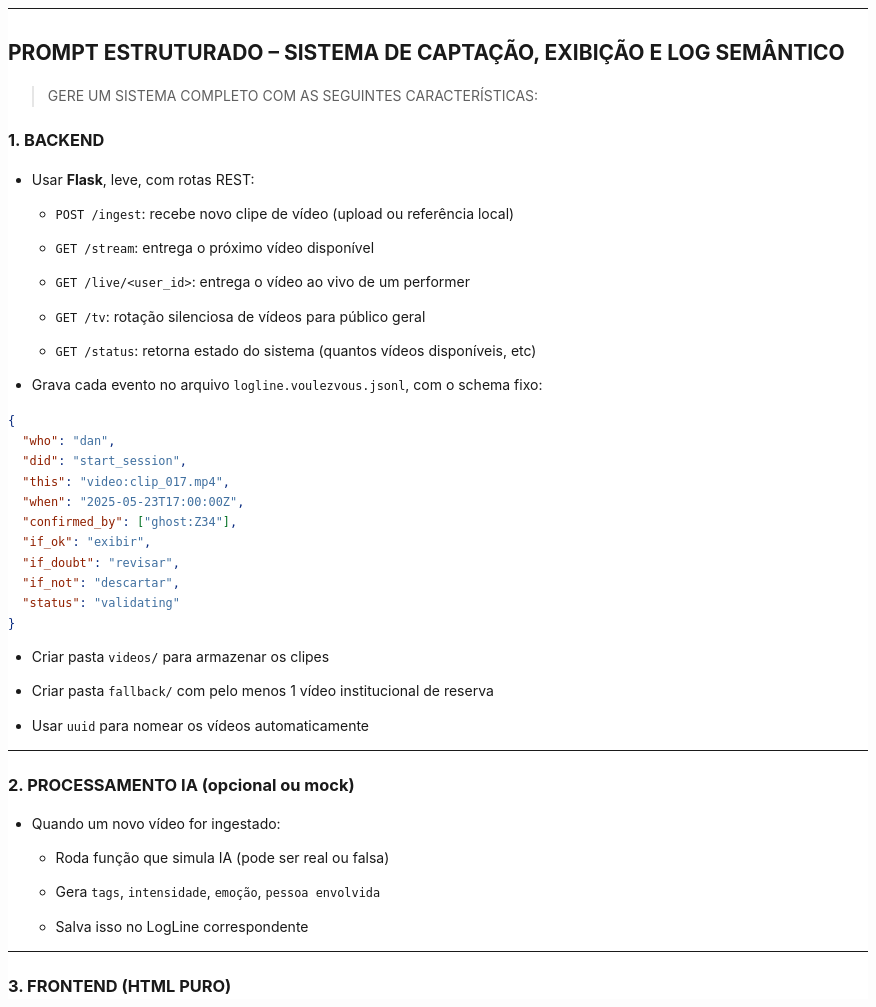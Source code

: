 
* * *

**PROMPT ESTRUTURADO – SISTEMA DE CAPTAÇÃO, EXIBIÇÃO E LOG SEMÂNTICO**
----------------------------------------------------------------------

> GERE UM SISTEMA COMPLETO COM AS SEGUINTES CARACTERÍSTICAS:

### **1\. BACKEND**

*   Usar **Flask**, leve, com rotas REST:
    
    *   `POST /ingest`: recebe novo clipe de vídeo (upload ou referência local)
        
    *   `GET /stream`: entrega o próximo vídeo disponível
        
    *   `GET /live/<user_id>`: entrega o vídeo ao vivo de um performer
        
    *   `GET /tv`: rotação silenciosa de vídeos para público geral
        
    *   `GET /status`: retorna estado do sistema (quantos vídeos disponíveis, etc)
        
*   Grava cada evento no arquivo `logline.voulezvous.jsonl`, com o schema fixo:
    

```json
{
  "who": "dan",
  "did": "start_session",
  "this": "video:clip_017.mp4",
  "when": "2025-05-23T17:00:00Z",
  "confirmed_by": ["ghost:Z34"],
  "if_ok": "exibir",
  "if_doubt": "revisar",
  "if_not": "descartar",
  "status": "validating"
}
```

*   Criar pasta `videos/` para armazenar os clipes
    
*   Criar pasta `fallback/` com pelo menos 1 vídeo institucional de reserva
    
*   Usar `uuid` para nomear os vídeos automaticamente
    

* * *

### **2\. PROCESSAMENTO IA (opcional ou mock)**

*   Quando um novo vídeo for ingestado:
    
    *   Roda função que simula IA (pode ser real ou falsa)
        
    *   Gera `tags`, `intensidade`, `emoção`, `pessoa envolvida`
        
    *   Salva isso no LogLine correspondente
        

* * *

### **3\. FRONTEND (HTML PURO)**

